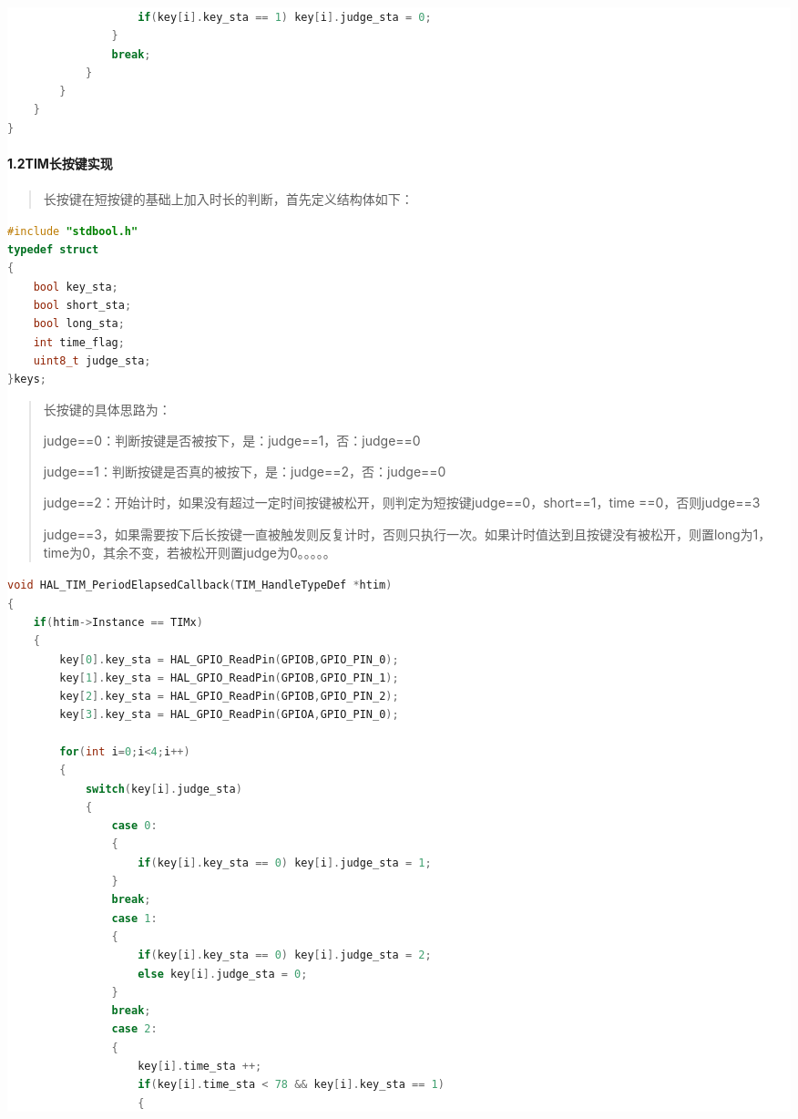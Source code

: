 ```c
                    if(key[i].key_sta == 1) key[i].judge_sta = 0;
                }
                break;
            }
        }
    }
}
```

#### 1.2TIM长按键实现

> 长按键在短按键的基础上加入时长的判断，首先定义结构体如下：

```c
#include "stdbool.h"
typedef struct 
{
    bool key_sta;
    bool short_sta;
    bool long_sta;
    int time_flag;
    uint8_t judge_sta;
}keys;
```

> 长按键的具体思路为：
> 
> judge==0：判断按键是否被按下，是：judge==1，否：judge==0
> 
> judge==1：判断按键是否真的被按下，是：judge==2，否：judge==0
> 
> judge==2：开始计时，如果没有超过一定时间按键被松开，则判定为短按键judge==0，short==1，time ==0，否则judge==3
> 
> judge==3，如果需要按下后长按键一直被触发则反复计时，否则只执行一次。如果计时值达到且按键没有被松开，则置long为1，time为0，其余不变，若被松开则置judge为0。。。。。

```c
void HAL_TIM_PeriodElapsedCallback(TIM_HandleTypeDef *htim)
{
    if(htim->Instance == TIMx)
    {
        key[0].key_sta = HAL_GPIO_ReadPin(GPIOB,GPIO_PIN_0);
        key[1].key_sta = HAL_GPIO_ReadPin(GPIOB,GPIO_PIN_1);
        key[2].key_sta = HAL_GPIO_ReadPin(GPIOB,GPIO_PIN_2);
        key[3].key_sta = HAL_GPIO_ReadPin(GPIOA,GPIO_PIN_0);

        for(int i=0;i<4;i++)
        {
            switch(key[i].judge_sta)
            {
                case 0:
                {
                    if(key[i].key_sta == 0) key[i].judge_sta = 1;
                }
                break;
                case 1:
                {
                    if(key[i].key_sta == 0) key[i].judge_sta = 2;
                    else key[i].judge_sta = 0;
                }
                break;
                case 2:
                {
                    key[i].time_sta ++;
                    if(key[i].time_sta < 78 && key[i].key_sta == 1) 
                    {
```
